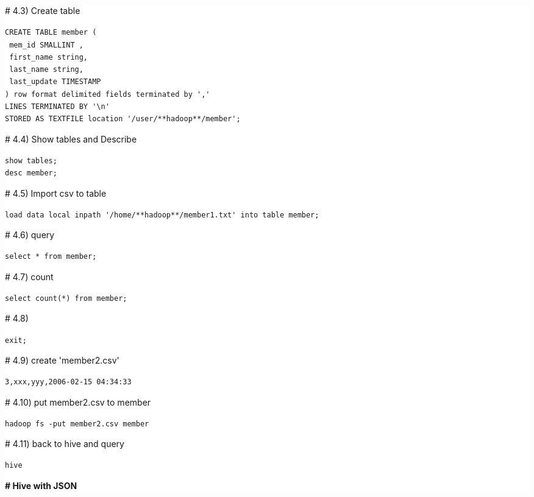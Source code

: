 \# 4.3) Create table 

```
CREATE TABLE member (
 mem_id SMALLINT ,
 first_name string,
 last_name string,
 last_update TIMESTAMP
) row format delimited fields terminated by ','
LINES TERMINATED BY '\n' 
STORED AS TEXTFILE location '/user/**hadoop**/member';
```

\# 4.4) Show tables and Describe 

```
show tables;
desc member;
```

\# 4.5) Import csv to table

```
load data local inpath '/home/**hadoop**/member1.txt' into table member;
```

\# 4.6) query

```
select * from member;
```

\# 4.7) count

```
select count(*) from member;
```

\# 4.8) 

```
exit;
```

\# 4.9) create 'member2.csv'

```
3,xxx,yyy,2006-02-15 04:34:33
```

\# 4.10) put member2.csv to member

```
hadoop fs -put member2.csv member
```

\# 4.11) back to hive and query

```
hive
```

**# Hive with JSON**
